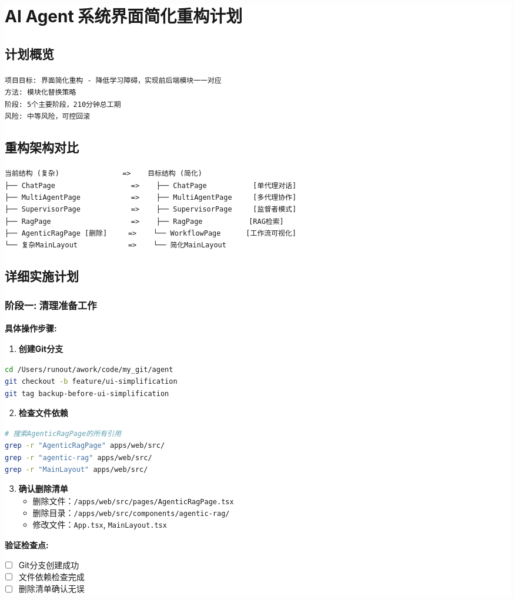 # AI Agent 系统界面简化重构计划

## 计划概览

```
项目目标: 界面简化重构 - 降低学习障碍，实现前后端模块一一对应
方法: 模块化替换策略
阶段: 5个主要阶段，210分钟总工期
风险: 中等风险，可控回滚
```

## 重构架构对比

```
当前结构 (复杂)               =>    目标结构 (简化)
├── ChatPage                  =>    ├── ChatPage           [单代理对话]
├── MultiAgentPage            =>    ├── MultiAgentPage     [多代理协作]  
├── SupervisorPage            =>    ├── SupervisorPage     [监督者模式]
├── RagPage                   =>    ├── RagPage           [RAG检索]
├── AgenticRagPage [删除]     =>    └── WorkflowPage      [工作流可视化]
└── 复杂MainLayout            =>    └── 简化MainLayout    
```

## 详细实施计划

### 阶段一: 清理准备工作

**具体操作步骤:**

1. **创建Git分支**
```bash
cd /Users/runout/awork/code/my_git/agent
git checkout -b feature/ui-simplification
git tag backup-before-ui-simplification
```

2. **检查文件依赖**
```bash
# 搜索AgenticRagPage的所有引用
grep -r "AgenticRagPage" apps/web/src/
grep -r "agentic-rag" apps/web/src/
grep -r "MainLayout" apps/web/src/
```

3. **确认删除清单**
   - 删除文件：`/apps/web/src/pages/AgenticRagPage.tsx`
   - 删除目录：`/apps/web/src/components/agentic-rag/`
   - 修改文件：`App.tsx`, `MainLayout.tsx`

**验证检查点:**
- [ ] Git分支创建成功
- [ ] 文件依赖检查完成  
- [ ] 删除清单确认无误
